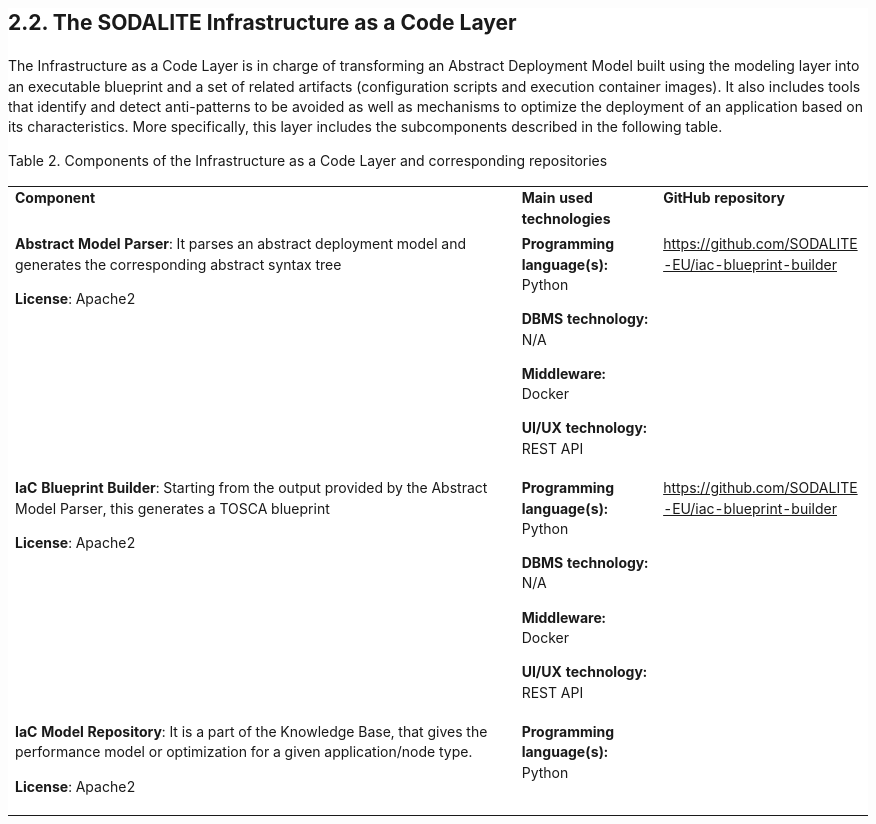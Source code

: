 ## 2.2. The SODALITE Infrastructure as a Code Layer

The Infrastructure as a Code Layer is in charge of transforming an Abstract Deployment Model built using the modeling layer into an executable blueprint and a set of related artifacts (configuration scripts and execution container images). It also includes tools that identify and detect anti-patterns to be avoided as well as mechanisms to optimize the deployment of an application based on its characteristics. More specifically, this layer includes the subcomponents described in the following table. 

Table 2. Components of the Infrastructure as a Code Layer and corresponding repositories


<table>
  <tr>
   <td><strong>Component</strong>
   </td>
   <td><strong>Main used technologies</strong>
   </td>
   <td><strong>GitHub repository</strong>
   </td>
  </tr>
  <tr>
   <td><strong>Abstract Model Parser</strong>: It parses an abstract deployment model and generates the corresponding abstract syntax tree
<p>
<strong>License</strong>: Apache2
   </td>
   <td><strong>Programming language(s): </strong>Python
<p>
<strong>DBMS technology: </strong>N/A
<p>
<strong>Middleware: </strong>Docker
<p>
<strong>UI/UX technology: </strong>REST API
   </td>
   <td><a href="https://github.com/SODALITE-EU/iac-blueprint-builder">https://github.com/SODALITE-EU/iac-blueprint-builder</a>
   </td>
  </tr>
  <tr>
   <td><strong>IaC Blueprint Builder</strong>: Starting from the output provided by the Abstract Model Parser, this generates a TOSCA blueprint
<p>
<strong>License</strong>: Apache2
   </td>
   <td><strong>Programming language(s): </strong>Python
<p>
<strong>DBMS technology: </strong>N/A
<p>
<strong>Middleware: </strong>Docker
<p>
<strong>UI/UX technology: </strong>REST API
   </td>
   <td><a href="https://github.com/SODALITE-EU/iac-blueprint-builder">https://github.com/SODALITE-EU/iac-blueprint-builder</a>
   </td>
  </tr>
  <tr>
   <td><strong>IaC Model Repository</strong>: It is a part of the Knowledge Base, that gives the performance model or optimization for a given application/node type. 
<p>
<strong>License</strong>: Apache2
   </td>
   <td><strong>Programming language(s): </strong> Python